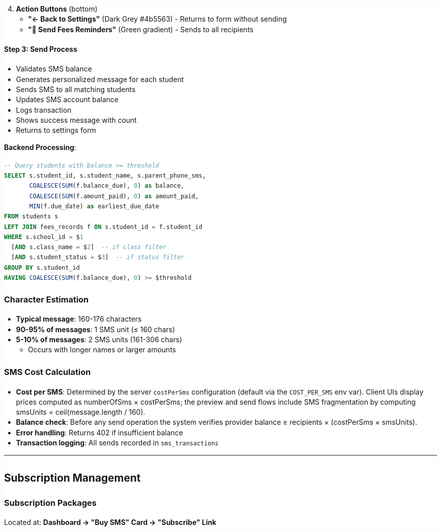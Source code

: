 4. **Action Buttons** (bottom)
   - **"← Back to Settings"** (Dark Grey #4b5563) - Returns to form without sending
   - **"📧 Send Fees Reminders"** (Green gradient) - Sends to all recipients

#### Step 3: Send Process
- Validates SMS balance
- Generates personalized message for each student
- Sends SMS to all matching students
- Updates SMS account balance
- Logs transaction
- Shows success message with count
- Returns to settings form

**Backend Processing**:
```sql
-- Query students with balance >= threshold
SELECT s.student_id, s.student_name, s.parent_phone_sms,
       COALESCE(SUM(f.balance_due), 0) as balance,
       COALESCE(SUM(f.amount_paid), 0) as amount_paid,
       MIN(f.due_date) as earliest_due_date
FROM students s
LEFT JOIN fees_records f ON s.student_id = f.student_id
WHERE s.school_id = $1
  [AND s.class_name = $2]  -- if class filter
  [AND s.student_status = $3]  -- if status filter
GROUP BY s.student_id
HAVING COALESCE(SUM(f.balance_due), 0) >= $threshold
```

### Character Estimation
- **Typical message**: 160-176 characters
- **90-95% of messages**: 1 SMS unit (≤ 160 chars)
- **5-10% of messages**: 2 SMS units (161-306 chars)
  - Occurs with longer names or larger amounts

### SMS Cost Calculation
- **Cost per SMS**: Determined by the server `costPerSms` configuration (default via the `COST_PER_SMS` env var). Client UIs display prices computed as numberOfSms × costPerSms; the preview and send flows include SMS fragmentation by computing smsUnits = ceil(message.length / 160).
- **Balance check**: Before any send operation the system verifies provider balance ≥ recipients × (costPerSms × smsUnits).
- **Error handling**: Returns 402 if insufficient balance
- **Transaction logging**: All sends recorded in `sms_transactions`

---

## Subscription Management

### Subscription Packages
Located at: **Dashboard → "Buy SMS" Card → "Subscribe" Link**
